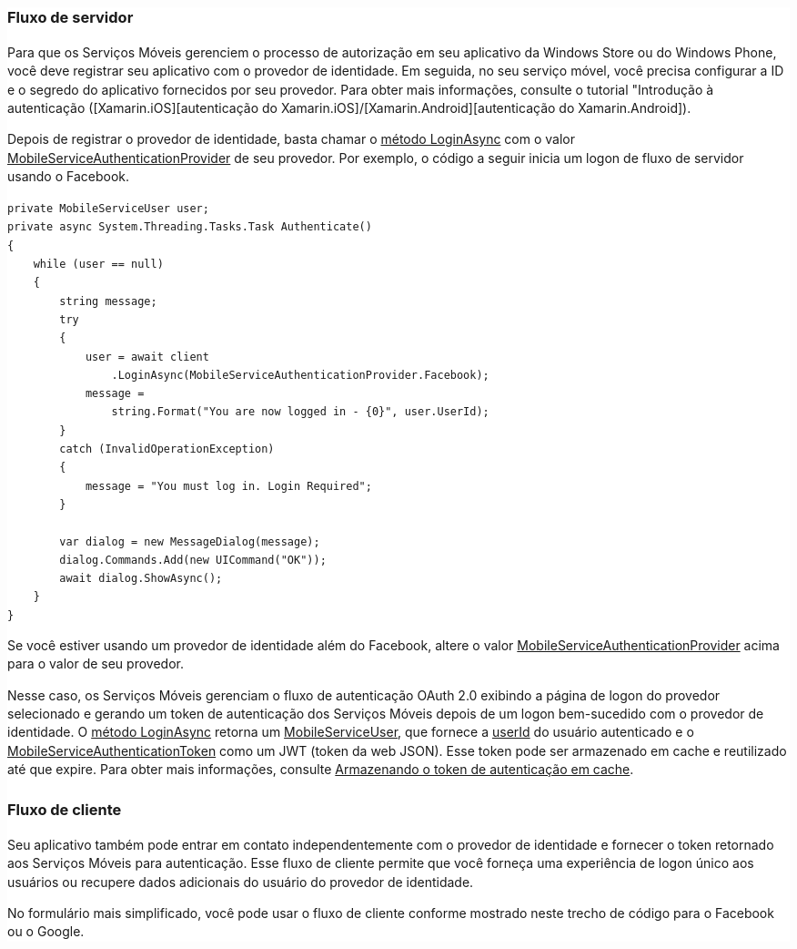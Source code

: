 <h3>Fluxo de servidor</h3>
Para que os Serviços Móveis gerenciem o processo de autorização em seu aplicativo da Windows Store ou do Windows Phone, você deve registrar seu aplicativo com o provedor de identidade. Em seguida, no seu serviço móvel, você precisa configurar a ID e o segredo do aplicativo fornecidos por seu provedor. Para obter mais informações, consulte o tutorial "Introdução à autenticação ([Xamarin.iOS][autenticação do Xamarin.iOS]/[Xamarin.Android][autenticação do Xamarin.Android]).

Depois de registrar o provedor de identidade, basta chamar o [método LoginAsync] com o valor [MobileServiceAuthenticationProvider] de seu provedor. Por exemplo, o código a seguir inicia um logon de fluxo de servidor usando o Facebook. 

	private MobileServiceUser user;
	private async System.Threading.Tasks.Task Authenticate()
	{
		while (user == null)
		{
			string message;
			try
			{
				user = await client
					.LoginAsync(MobileServiceAuthenticationProvider.Facebook);
				message = 
					string.Format("You are now logged in - {0}", user.UserId);
			}
			catch (InvalidOperationException)
			{
				message = "You must log in. Login Required";
			}

			var dialog = new MessageDialog(message);
			dialog.Commands.Add(new UICommand("OK"));
			await dialog.ShowAsync();
		}
	}

Se você estiver usando um provedor de identidade além do Facebook, altere o valor [MobileServiceAuthenticationProvider] acima para o valor de seu provedor.

Nesse caso, os Serviços Móveis gerenciam o fluxo de autenticação OAuth 2.0 exibindo a página de logon do provedor selecionado e gerando um token de autenticação dos Serviços Móveis depois de um logon bem-sucedido com o provedor de identidade. O [método LoginAsync] retorna um [MobileServiceUser], que fornece a [userId] do usuário autenticado e o [MobileServiceAuthenticationToken] como um JWT (token da web JSON). Esse token pode ser armazenado em cache e reutilizado até que expire. Para obter mais informações, consulte [Armazenando o token de autenticação em cache].

<h3>Fluxo de cliente</h3>

Seu aplicativo também pode entrar em contato independentemente com o provedor de identidade e fornecer o token retornado aos Serviços Móveis para autenticação. Esse fluxo de cliente permite que você forneça uma experiência de logon único aos usuários ou recupere dados adicionais do usuário do provedor de identidade. 

No formulário mais simplificado, você pode usar o fluxo de cliente conforme mostrado neste trecho de código para o Facebook ou o Google. 


[O que são Serviços Móveis]: #what-is
[Conceitos]: #concepts
[Como: Criar o cliente de Serviços Móveis]: #create-client
[Como: Criar uma referência de tabela]: #instantiating
[Como: Consultar dados a partir de um serviço móvel]: #querying
[Filtrar dados retornados]: #filtering
[Classificar dados retornados]: #sorting
[Retornar dados em páginas]: #paging
[Selecionar colunas específicas]: #selecting
[Pesquisar dados por ID]: #lookingup
[Como: Vincular dados à interface do usuário em um serviço móvel]: #binding
[Como: Inserir dados em um serviço móvel]: #inserting
[Como: Modificar dados em um serviço móvel]: #modifying
[Como: Excluir dados em um serviço móvel]: #deleting
[Como: Autenticar usuários]: #authentication
[Como: Tratar erros]: #errors
[Como: Projetar testes da unidade]: #unit-testing 
[Como: Consultar dados a partir de um serviço móvel]: #querying
[Como: Personalizar o cliente]: #customizing
[Como: Trabalhar com dados não tipados]: #untyped
[Personalizar cabeçalhos de solicitações]: #headers
[Serialização personalizada]: #serialization
[Próximas etapas]: #nextsteps
[Armazenando o token de autenticação em cache]: #caching
[Introdução aos Serviços Móveis iOS]: /pt-br/develop/mobile/tutorials/get-started-xamarin-ios
[Introdução aos Serviços Móveis Android]: /pt-br/develop/mobile/tutorials/get-started-xamarin-android
[Download do Xamarin]: http://xamarin.com/download/
[SDK dos Serviços Móveis]: http://go.microsoft.com/fwlink/?LinkId=257545
[Tutorial de início rápido do Xamarin.iOS]: /pt-br/develop/mobile/tutorials/get-started-xamarin-ios/
[Tutorial de início rápido do Xamarin.Android]: /pt-br/develop/mobile/tutorials/get-started-xamarin-android/
[Tutorial de dados do Xamarin.iOS]: /pt-br/develop/mobile/tutorials/get-started-with-data-xamarin-ios/
[Tutorial de dados do Xamarin.Android]: /pt-br/develop/mobile/tutorials/get-started-with-data-xamarin-android/
[Autenticação do Xamarin.iOS]: /pt-br/develop/mobile/tutorials/get-started-with-users-xamarin-ios/
[Autenticação do Xamarin.Android]: /pt-br/develop/mobile/tutorials/get-started-with-users-xamarin-android/
[SDK dos Serviços Móveis]: http://go.microsoft.com/fwlink/?LinkId=257545
[Componente Xamarin.Auth]: https://components.xamarin.com/view/xamarin.auth
[SDK dos Serviços Móveis]: http://nuget.org/packages/WindowsAzure.MobileServices/
[Introdução aos dados iOS]: /pt-br/develop/mobile/tutorials/get-started-with-data-xamarin-ios
[Introdução aos dados Android]: /pt-br/develop/mobile/tutorials/get-started-with-data-xamarin-android
[Introdução à autenticação iOS]: /pt-br/develop/mobile/tutorials/get-started-with-users-xamarin-ios
[Introdução à autenticação Android]: /pt-br/develop/mobile/tutorials/get-started-with-users-xamarin-android
[Validar e modificar dados com scripts iOS]: /pt-br/develop/mobile/tutorials/validate-modify-and-augment-data-xamarin-ios
[Validar e modificar dados com scripts Android]: /pt-br/develop/mobile/tutorials/validate-modify-and-augment-data-xamarin-android
[Refinar consultas com paginação iOS]: /pt-br/develop/mobile/tutorials/add-paging-to-data-xamarin-ios
[Refinar consultas com paginação Android]: /pt-br/develop/mobile/tutorials/add-paging-to-data-xamarin-android
[Autorizar usuários com scripts iOS]: /pt-br/develop/mobile/tutorials/authorize-users-in-scripts-xamarin-ios
[Autorizar usuários com scripts Android]: /pt-br/develop/mobile/tutorials/authorize-users-in-scripts-xamarin-android
[Método LoginAsync]: http://msdn.microsoft.com/pt-br/library/windowsazure/microsoft.windowsazure.mobileservices.mobileserviceclientextensions.loginasync.aspx
[MobileServiceAuthenticationProvider]: http://msdn.microsoft.com/pt-br/library/windowsazure/microsoft.windowsazure.mobileservices.mobileserviceauthenticationprovider.aspx
[MobileServiceUser]: http://msdn.microsoft.com/pt-br/library/windowsazure/microsoft.windowsazure.mobileservices.mobileserviceuser.aspx
[UserID]: http://msdn.microsoft.com/pt-br/library/windowsazure/microsoft.windowsazure.mobileservices.mobileserviceuser.userid.aspx
[MobileServiceAuthenticationToken]: http://msdn.microsoft.com/pt-br/library/windowsazure/microsoft.windowsazure.mobileservices.mobileserviceuser.mobileserviceauthenticationtoken.aspx